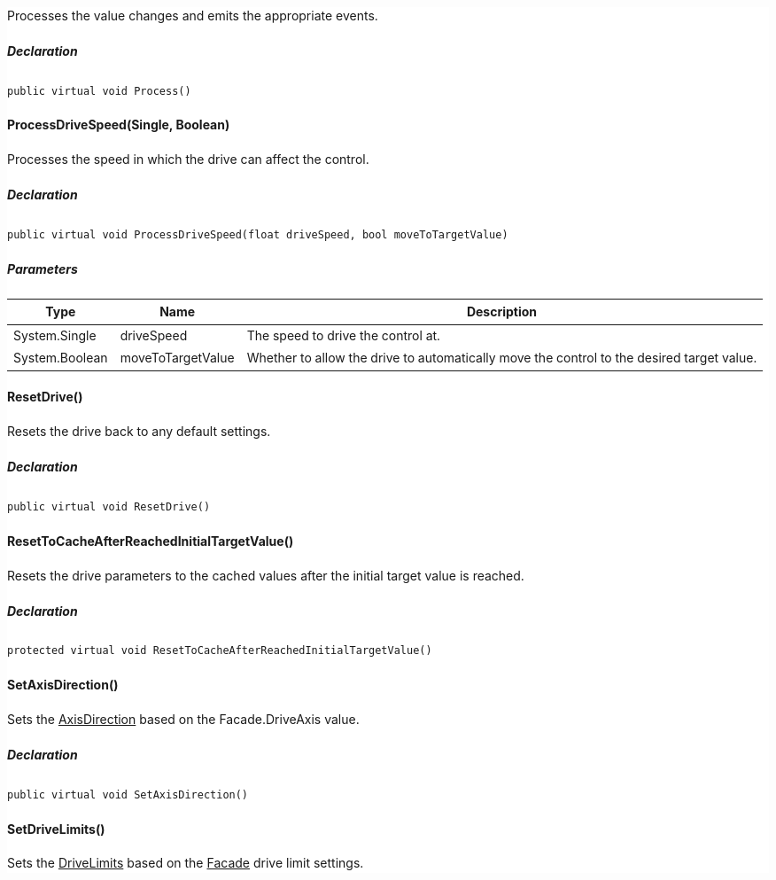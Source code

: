 Processes the value changes and emits the appropriate events.

##### Declaration

```
public virtual void Process()
```

#### ProcessDriveSpeed(Single, Boolean)

Processes the speed in which the drive can affect the control.

##### Declaration

```
public virtual void ProcessDriveSpeed(float driveSpeed, bool moveToTargetValue)
```

##### Parameters

| Type | Name | Description |
| --- | --- | --- |
| System.Single | driveSpeed | The speed to drive the control at. |
| System.Boolean | moveToTargetValue | Whether to allow the drive to automatically move the control to the desired target value. |

#### ResetDrive()

Resets the drive back to any default settings.

##### Declaration

```
public virtual void ResetDrive()
```

#### ResetToCacheAfterReachedInitialTargetValue()

Resets the drive parameters to the cached values after the initial target value is reached.

##### Declaration

```
protected virtual void ResetToCacheAfterReachedInitialTargetValue()
```

#### SetAxisDirection()

Sets the [AxisDirection] based on the Facade.DriveAxis value.

##### Declaration

```
public virtual void SetAxisDirection()
```

#### SetDriveLimits()

Sets the [DriveLimits] based on the [Facade] drive limit settings.


[AngularDrive]: ../AngularDriver/AngularDrive.md
[LinearDrive]: ../LinearDriver/LinearDrive.md
[Tilia.Interactions.Controllables.Driver]: README.md
[DriveFacade<TDrive, TSelf>]: DriveFacade-2.md
[EmitEvents]: Drive-2.md#Tilia_Interactions_Controllables_Driver_Drive_2_EmitEvents
[StepValue]: Drive-2.md#Tilia_Interactions_Controllables_Driver_Drive_2_StepValue
[Value]: Drive-2.md#Tilia_Interactions_Controllables_Driver_Drive_2_Value
[SetUp()]: Drive-2.md#Tilia_Interactions_Controllables_Driver_Drive_2_SetUp
[ResetDriveOnSetup]: Drive-2.md#Tilia_Interactions_Controllables_Driver_Drive_2_ResetDriveOnSetup
[SetUp()]: Drive-2.md#Tilia_Interactions_Controllables_Driver_Drive_2_SetUp
[DriveAxis.Axis]: DriveAxis.Axis.md
[StepValue]: Drive-2.md#Tilia_Interactions_Controllables_Driver_Drive_2_StepValue
[DecreaseInitialValueDriveSpeedEachProcessMultiplier]: Drive-2.md#Tilia_Interactions_Controllables_Driver_Drive_2_DecreaseInitialValueDriveSpeedEachProcessMultiplier
[IsGrabbable]: Drive-2.md#Tilia_Interactions_Controllables_Driver_Drive_2_IsGrabbable
[AxisDirection]: Drive-2.md#Tilia_Interactions_Controllables_Driver_Drive_2_AxisDirection
[DriveLimits]: Drive-2.md#Tilia_Interactions_Controllables_Driver_Drive_2_DriveLimits
[Facade]: Drive-2.md#Tilia_Interactions_Controllables_Driver_Drive_2_Facade
[SnapToStepContainer]: Drive-2.md#Tilia_Interactions_Controllables_Driver_Drive_2_SnapToStepContainer
[Inheritance]: #Inheritance
[Namespace]: #Namespace
[Syntax]: #Syntax
[Fields]: #Fields
[cachedDriveSpeed]: #cachedDriveSpeed
[cachedEmitEvents]: #cachedEmitEvents
[cachedMoveToTargetValue]: #cachedMoveToTargetValue
[cachedTargetValue]: #cachedTargetValue
[isMoving]: #isMoving
[isMovingToInitialTargetValue]: #isMovingToInitialTargetValue
[MoveToTargetValueDisabled]: #MoveToTargetValueDisabled
[MoveToTargetValueEnabled]: #MoveToTargetValueEnabled
[previousStepValue]: #previousStepValue
[previousTargetValueReached]: #previousTargetValueReached
[previousValue]: #previousValue
[wasDisabled]: #wasDisabled
[Properties]: #Properties
[ActualTargetValueReachedThreshold]: #ActualTargetValueReachedThreshold
[AxisDirection]: #AxisDirection
[DecreaseInitialValueDriveSpeedEachProcessMultiplier]: #DecreaseInitialValueDriveSpeedEachProcessMultiplier
[DriveLimits]: #DriveLimits
[EmitEvents]: #EmitEvents
[EventOutputContainer]: #EventOutputContainer
[Facade]: #Facade
[GizmoColor]: #GizmoColor
[GrabbedDragEmitter]: #GrabbedDragEmitter
[InitialTargetValueReachedThreshold]: #InitialTargetValueReachedThreshold
[InitialValueDriveSpeed]: #InitialValueDriveSpeed
[Interactable]: #Interactable
[InteractableMesh]: #InteractableMesh
[IsGrabbable]: #IsGrabbable
[NormalizedStepValue]: #NormalizedStepValue
[NormalizedValue]: #NormalizedValue
[ResetDriveOnSetup]: #ResetDriveOnSetup
[ResetDriveOnSetupFirstTimeOnly]: #ResetDriveOnSetupFirstTimeOnly
[SnapToStepContainer]: #SnapToStepContainer
[StepValue]: #StepValue
[TargetValueReachedThreshold]: #TargetValueReachedThreshold
[UngrabbedDragEmitter]: #UngrabbedDragEmitter
[Value]: #Value
[Methods]: #Methods
[AllowGrab()]: #AllowGrab
[CalculateDriveAxis(DriveAxis.Axis)]: #CalculateDriveAxisDriveAxis.Axis
[CalculateDriveLimits(TFacade)]: #CalculateDriveLimitsTFacade
[CalculateStepValue(TFacade)]: #CalculateStepValueTFacade
[CalculateValue(DriveAxis.Axis, FloatRange)]: #CalculateValueDriveAxis.Axis-FloatRange
[CanMoveToTargetValue()]: #CanMoveToTargetValue
[CheckStepValueChange()]: #CheckStepValueChange
[CheckTargetValueReached()]: #CheckTargetValueReached
[ConfigureAutoDrive(Boolean)]: #ConfigureAutoDriveBoolean
[DecreaseDriveSpeedOnInitialMove()]: #DecreaseDriveSpeedOnInitialMove
[EliminateDriveVelocity()]: #EliminateDriveVelocity
[EmitMoveToTargetValueEvents()]: #EmitMoveToTargetValueEvents
[EmitNormalizedValueChanged()]: #EmitNormalizedValueChanged
[EmitStartedMoving()]: #EmitStartedMoving
[EmitStartMoving()]: #EmitStartMoving
[EmitStepValueChanged()]: #EmitStepValueChanged
[EmitStopMoving()]: #EmitStopMoving
[EmitStoppedMoving()]: #EmitStoppedMoving
[EmitTargetValueReached()]: #EmitTargetValueReached
[EmitValueChanged()]: #EmitValueChanged
[GetDriveTransform()]: #GetDriveTransform
[GetTargetValue()]: #GetTargetValue
[MoveToInitialTargetValue()]: #MoveToInitialTargetValue
[OnAfterIsGrabbableChange()]: #OnAfterIsGrabbableChange
[OnDisable()]: #OnDisable
[OnEnable()]: #OnEnable
[PreventGrab()]: #PreventGrab
[Process()]: #Process
[ProcessDriveSpeed(Single, Boolean)]: #ProcessDriveSpeedSingle-Boolean
[ResetDrive()]: #ResetDrive
[ResetToCacheAfterReachedInitialTargetValue()]: #ResetToCacheAfterReachedInitialTargetValue
[SetAxisDirection()]: #SetAxisDirection
[SetDriveLimits()]: #SetDriveLimits
[SetDriveTargetValue(Vector3)]: #SetDriveTargetValueVector3
[SetGrabbedDrag(Single)]: #SetGrabbedDragSingle
[SetTargetValue(Single)]: #SetTargetValueSingle
[SetUngrabbedDrag(Single)]: #SetUngrabbedDragSingle
[SetUp()]: #SetUp
[SetUpInternals()]: #SetUpInternals
[ToggleGrabbaleState(Boolean)]: #ToggleGrabbaleStateBoolean
[ToggleSnapToStepLogic(Boolean)]: #ToggleSnapToStepLogicBoolean
[Implements]: #Implements
